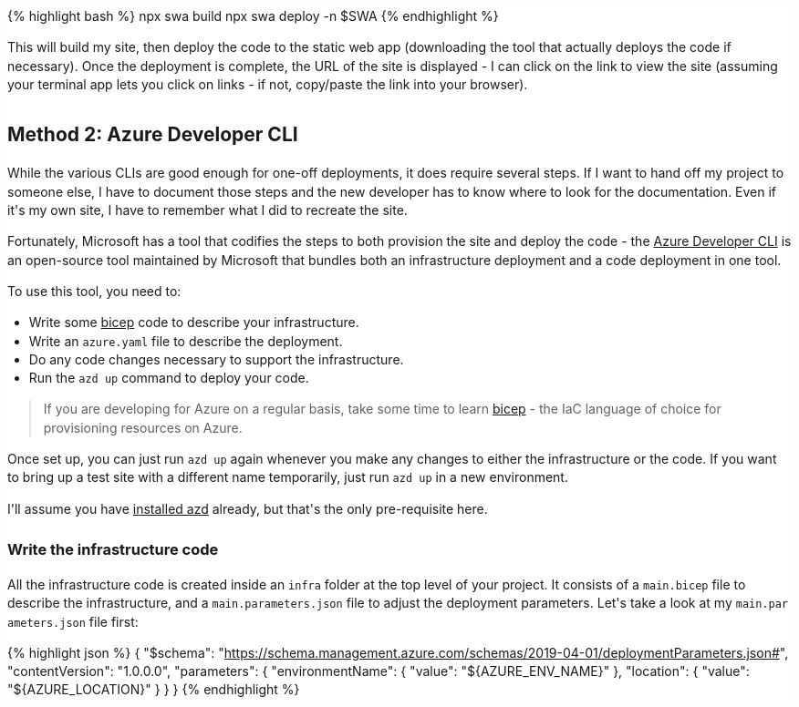 {% highlight bash %}
npx swa build
npx swa deploy -n $SWA
{% endhighlight %}

This will build my site, then deploy the code to the static web app (downloading the tool that actually deploys the code if necessary).  Once the deployment is complete, the URL of the site is displayed - I can click on the link to view the site (assuming your terminal app lets you click on links - if not, copy/paste the link into your browser).

## Method 2: Azure Developer CLI

While the various CLIs are good enough for one-off deployments, it does require several steps.  If I want to hand off my project to someone else, I have to document those steps and the new developer has to know where to look for the documentation.  Even if it's my own site, I have to remember what I did to recreate the site.

Fortunately, Microsoft has a tool that codifies the steps to both provision the site and deploy the code -  the [Azure Developer CLI](https://learn.microsoft.com/azure/developer/azure-developer-cli/) is an open-source tool maintained by Microsoft that bundles both an infrastructure deployment and a code deployment in one tool.

To use this tool, you need to:

* Write some [bicep](https://learn.microsoft.com/azure/azure-resource-manager/bicep/overview) code to describe your infrastructure.
* Write an `azure.yaml` file to describe the deployment.
* Do any code changes necessary to support the infrastructure.
* Run the `azd up` command to deploy your code.

> If you are developing for Azure on a regular basis, take some time to learn [bicep](https://learn.microsoft.com/azure/azure-resource-manager/bicep/overview) - the IaC language of choice for provisioning resources on Azure.

Once set up, you can just run `azd up` again whenever you make any changes to either the infrastructure or the code. If you want to bring up a test site with a different name temporarily, just run `azd up` in a new environment.

I'll assume you have [installed azd](https://learn.microsoft.com/azure/developer/azure-developer-cli/install-azd) already, but that's the only pre-requisite here.

### Write the infrastructure code

All the infrastructure code is created inside an `infra` folder at the top level of your project.  It consists of a `main.bicep` file to describe the infrastructure, and a `main.parameters.json` file to adjust the deployment parameters.  Let's take a look at my `main.parameters.json` file first:

{% highlight json %}
{
  "$schema": "https://schema.management.azure.com/schemas/2019-04-01/deploymentParameters.json#",
  "contentVersion": "1.0.0.0",
  "parameters": {
    "environmentName": {
        "value": "${AZURE_ENV_NAME}"
    },
    "location": {
        "value": "${AZURE_LOCATION}"
    }
  }
}
{% endhighlight %}
